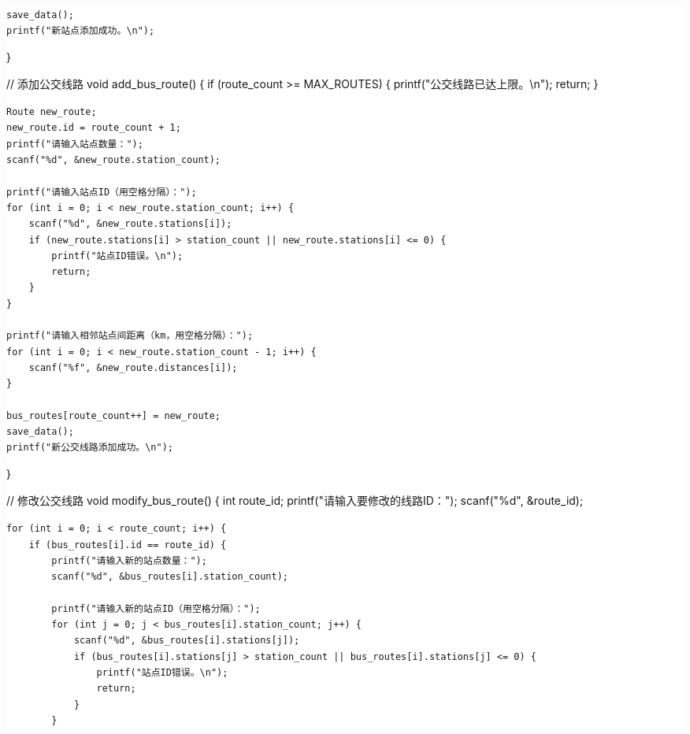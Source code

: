     save_data();
    printf("新站点添加成功。\n");
}

// 添加公交线路
void add_bus_route() {
    if (route_count >= MAX_ROUTES) {
        printf("公交线路已达上限。\n");
        return;
    }
    
    Route new_route;
    new_route.id = route_count + 1;
    printf("请输入站点数量：");
    scanf("%d", &new_route.station_count);
    
    printf("请输入站点ID（用空格分隔）：");
    for (int i = 0; i < new_route.station_count; i++) {
        scanf("%d", &new_route.stations[i]);
        if (new_route.stations[i] > station_count || new_route.stations[i] <= 0) {
            printf("站点ID错误。\n");
            return;
        }
    }
    
    printf("请输入相邻站点间距离（km，用空格分隔）：");
    for (int i = 0; i < new_route.station_count - 1; i++) {
        scanf("%f", &new_route.distances[i]);
    }
    
    bus_routes[route_count++] = new_route;
    save_data();
    printf("新公交线路添加成功。\n");
}

// 修改公交线路
void modify_bus_route() {
    int route_id;
    printf("请输入要修改的线路ID：");
    scanf("%d", &route_id);
    
    for (int i = 0; i < route_count; i++) {
        if (bus_routes[i].id == route_id) {
            printf("请输入新的站点数量：");
            scanf("%d", &bus_routes[i].station_count);
            
            printf("请输入新的站点ID（用空格分隔）：");
            for (int j = 0; j < bus_routes[i].station_count; j++) {
                scanf("%d", &bus_routes[i].stations[j]);
                if (bus_routes[i].stations[j] > station_count || bus_routes[i].stations[j] <= 0) {
                    printf("站点ID错误。\n");
                    return;
                }
            }
            